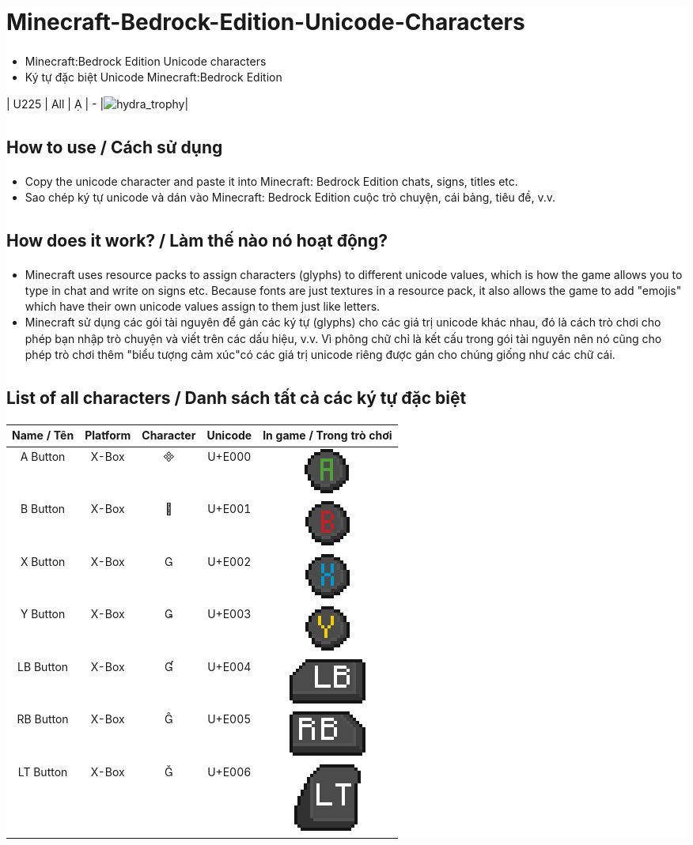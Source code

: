# Minecraft-Bedrock-Edition-Unicode-Characters
- Minecraft:Bedrock Edition Unicode characters
- Ký tự đặc biệt Unicode Minecraft:Bedrock Edition

|             U225                   |     All      |          |  -      |![hydra_trophy](https://user-images.githubusercontent.com/12781303/101279663-41c76080-37f6-11eb-8cca-1ca724f7e4fd.png)|


## How to use / Cách sử dụng
- Copy the unicode character and paste it into Minecraft: Bedrock Edition chats, signs, titles etc.
- Sao chép ký tự unicode và dán vào Minecraft: Bedrock Edition cuộc trò chuyện, cái bảng, tiêu đề, v.v.

## How does it work? / Làm thế nào nó hoạt động?
- Minecraft uses resource packs to assign characters (glyphs) to different unicode values, which is how the game allows you to type in chat and write on signs etc. Because fonts are just textures in a resource pack, it also allows the game to add "emojis" which have their own unicode values assign to them just like letters.
- Minecraft sử dụng các gói tài nguyên để gán các ký tự (glyphs) cho các giá trị unicode khác nhau, đó là cách trò chơi cho phép bạn nhập trò chuyện và viết trên các dấu hiệu, v.v. Vì phông chữ chỉ là kết cấu trong gói tài nguyên nên nó cũng cho phép trò chơi thêm "biểu tượng cảm xúc"có các giá trị unicode riêng được gán cho chúng giống như các chữ cái.


## List of all characters / Danh sách tất cả các ký tự đặc biệt

|            Name / Tên            |   Platform   | Character | Unicode |            In game / Trong trò chơi            |
|:--------------------------------:|:------------:|:---------:|:-------:|:----------------------------------------------:|
|             A Button             |     X-Box    |          |  U+E000 |            ![](./images/xbox-a.png)            |
|             B Button             |     X-Box    |          |  U+E001 |            ![](./images/xbox-b.png)            |
|             X Button             |     X-Box    |          |  U+E002 |            ![](./images/xbox-x.png)            |
|             Y Button             |     X-Box    |          |  U+E003 |            ![](./images/xbox-y.png)            |
|             LB Button            |     X-Box    |          |  U+E004 |            ![](./images/xbox-lb.png)           |
|             RB Button            |     X-Box    |          |  U+E005 |            ![](./images/xbox-rb.png)           |
|             LT Button            |     X-Box    |          |  U+E006 |            ![](./images/xbox-lt.png)           |